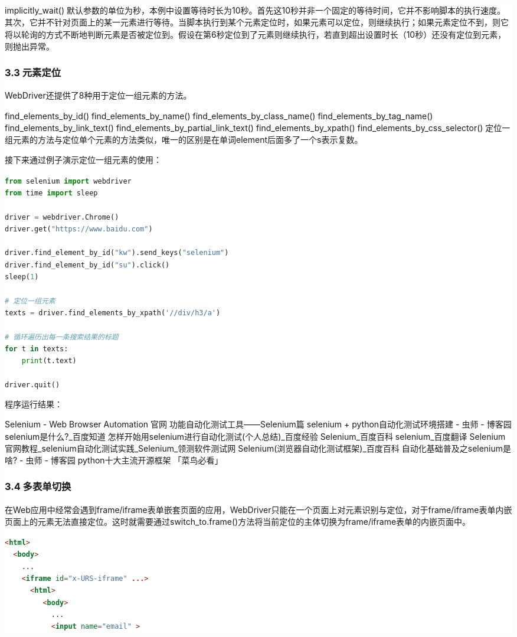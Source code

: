 implicitly_wait() 默认参数的单位为秒，本例中设置等待时长为10秒。首先这10秒并非一个固定的等待时间，它并不影响脚本的执行速度。其次，它并不针对页面上的某一元素进行等待。当脚本执行到某个元素定位时，如果元素可以定位，则继续执行；如果元素定位不到，则它将以轮询的方式不断地判断元素是否被定位到。假设在第6秒定位到了元素则继续执行，若直到超出设置时长（10秒）还没有定位到元素，则抛出异常。

### 3.3 元素定位
WebDriver还提供了8种用于定位一组元素的方法。

find_elements_by_id()
find_elements_by_name()
find_elements_by_class_name()
find_elements_by_tag_name()
find_elements_by_link_text()
find_elements_by_partial_link_text()
find_elements_by_xpath()
find_elements_by_css_selector()
定位一组元素的方法与定位单个元素的方法类似，唯一的区别是在单词element后面多了一个s表示复数。

接下来通过例子演示定位一组元素的使用：
```python
from selenium import webdriver
from time import sleep

driver = webdriver.Chrome()
driver.get("https://www.baidu.com")

driver.find_element_by_id("kw").send_keys("selenium")
driver.find_element_by_id("su").click()
sleep(1)

# 定位一组元素
texts = driver.find_elements_by_xpath('//div/h3/a')

# 循环遍历出每一条搜索结果的标题
for t in texts:
    print(t.text)

driver.quit()
```
程序运行结果：

Selenium - Web Browser Automation
官网
功能自动化测试工具——Selenium篇
selenium + python自动化测试环境搭建 - 虫师 - 博客园
selenium是什么?_百度知道
怎样开始用selenium进行自动化测试(个人总结)_百度经验
Selenium_百度百科
selenium_百度翻译
Selenium官网教程_selenium自动化测试实践_Selenium_领测软件测试网
Selenium(浏览器自动化测试框架)_百度百科
自动化基础普及之selenium是啥? - 虫师 - 博客园
python十大主流开源框架 「菜鸟必看」
### 3.4 多表单切换
在Web应用中经常会遇到frame/iframe表单嵌套页面的应用，WebDriver只能在一个页面上对元素识别与定位，对于frame/iframe表单内嵌页面上的元素无法直接定位。这时就需要通过switch_to.frame()方法将当前定位的主体切换为frame/iframe表单的内嵌页面中。
```html
<html>
  <body>
    ...
    <iframe id="x-URS-iframe" ...>
      <html>
         <body>
           ...
           <input name="email" >
```